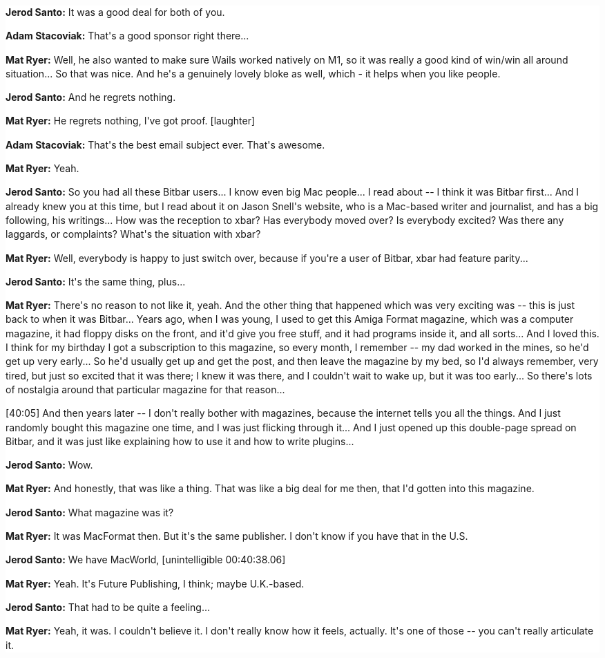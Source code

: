 **Jerod Santo:** It was a good deal for both of you.

**Adam Stacoviak:** That's a good sponsor right there...

**Mat Ryer:** Well, he also wanted to make sure Wails worked natively on M1, so it was really a good kind of win/win all around situation... So that was nice. And he's a genuinely lovely bloke as well, which - it helps when you like people.

**Jerod Santo:** And he regrets nothing.

**Mat Ryer:** He regrets nothing, I've got proof. \[laughter\]

**Adam Stacoviak:** That's the best email subject ever. That's awesome.

**Mat Ryer:** Yeah.

**Jerod Santo:** So you had all these Bitbar users... I know even big Mac people... I read about -- I think it was Bitbar first... And I already knew you at this time, but I read about it on Jason Snell's website, who is a Mac-based writer and journalist, and has a big following, his writings... How was the reception to xbar? Has everybody moved over? Is everybody excited? Was there any laggards, or complaints? What's the situation with xbar?

**Mat Ryer:** Well, everybody is happy to just switch over, because if you're a user of Bitbar, xbar had feature parity...

**Jerod Santo:** It's the same thing, plus...

**Mat Ryer:** There's no reason to not like it, yeah. And the other thing that happened which was very exciting was -- this is just back to when it was Bitbar... Years ago, when I was young, I used to get this Amiga Format magazine, which was a computer magazine, it had floppy disks on the front, and it'd give you free stuff, and it had programs inside it, and all sorts... And I loved this. I think for my birthday I got a subscription to this magazine, so every month, I remember -- my dad worked in the mines, so he'd get up very early... So he'd usually get up and get the post, and then leave the magazine by my bed, so I'd always remember, very tired, but just so excited that it was there; I knew it was there, and I couldn't wait to wake up, but it was too early... So there's lots of nostalgia around that particular magazine for that reason...

\[40:05\] And then years later -- I don't really bother with magazines, because the internet tells you all the things. And I just randomly bought this magazine one time, and I was just flicking through it... And I just opened up this double-page spread on Bitbar, and it was just like explaining how to use it and how to write plugins...

**Jerod Santo:** Wow.

**Mat Ryer:** And honestly, that was like a thing. That was like a big deal for me then, that I'd gotten into this magazine.

**Jerod Santo:** What magazine was it?

**Mat Ryer:** It was MacFormat then. But it's the same publisher. I don't know if you have that in the U.S.

**Jerod Santo:** We have MacWorld, \[unintelligible 00:40:38.06\]

**Mat Ryer:** Yeah. It's Future Publishing, I think; maybe U.K.-based.

**Jerod Santo:** That had to be quite a feeling...

**Mat Ryer:** Yeah, it was. I couldn't believe it. I don't really know how it feels, actually. It's one of those -- you can't really articulate it.
